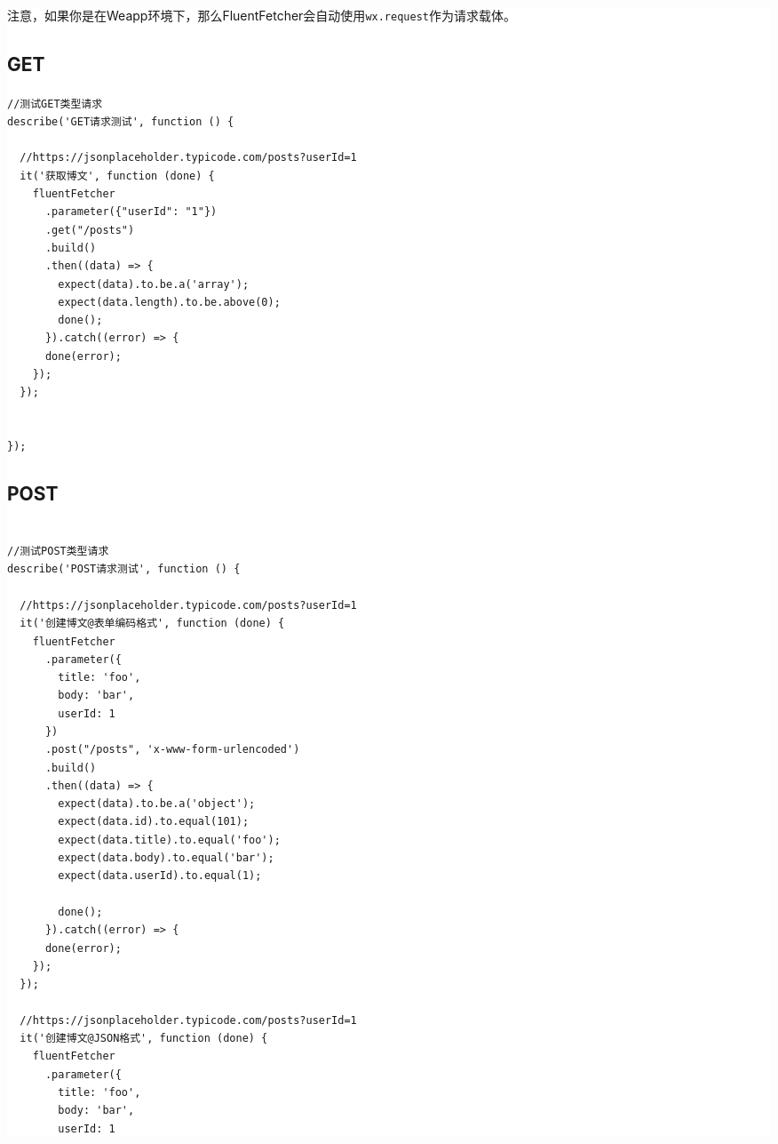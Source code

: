 注意，如果你是在Weapp环境下，那么FluentFetcher会自动使用`wx.request`作为请求载体。

## GET

```
//测试GET类型请求
describe('GET请求测试', function () {

  //https://jsonplaceholder.typicode.com/posts?userId=1
  it('获取博文', function (done) {
    fluentFetcher
      .parameter({"userId": "1"})
      .get("/posts")
      .build()
      .then((data) => {
        expect(data).to.be.a('array');
        expect(data.length).to.be.above(0);
        done();
      }).catch((error) => {
      done(error);
    });
  });


});
```

## POST

```

//测试POST类型请求
describe('POST请求测试', function () {

  //https://jsonplaceholder.typicode.com/posts?userId=1
  it('创建博文@表单编码格式', function (done) {
    fluentFetcher
      .parameter({
        title: 'foo',
        body: 'bar',
        userId: 1
      })
      .post("/posts", 'x-www-form-urlencoded')
      .build()
      .then((data) => {
        expect(data).to.be.a('object');
        expect(data.id).to.equal(101);
        expect(data.title).to.equal('foo');
        expect(data.body).to.equal('bar');
        expect(data.userId).to.equal(1);

        done();
      }).catch((error) => {
      done(error);
    });
  });

  //https://jsonplaceholder.typicode.com/posts?userId=1
  it('创建博文@JSON格式', function (done) {
    fluentFetcher
      .parameter({
        title: 'foo',
        body: 'bar',
        userId: 1
```